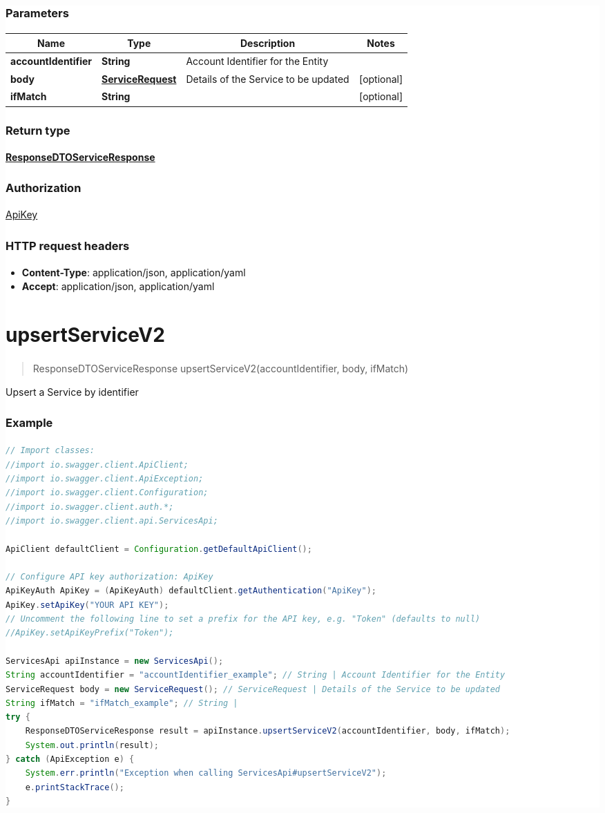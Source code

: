 ### Parameters

Name | Type | Description  | Notes
------------- | ------------- | ------------- | -------------
 **accountIdentifier** | **String**| Account Identifier for the Entity |
 **body** | [**ServiceRequest**](ServiceRequest.md)| Details of the Service to be updated | [optional]
 **ifMatch** | **String**|  | [optional]

### Return type

[**ResponseDTOServiceResponse**](ResponseDTOServiceResponse.md)

### Authorization

[ApiKey](../README.md#ApiKey)

### HTTP request headers

 - **Content-Type**: application/json, application/yaml
 - **Accept**: application/json, application/yaml

<a name="upsertServiceV2"></a>
# **upsertServiceV2**
> ResponseDTOServiceResponse upsertServiceV2(accountIdentifier, body, ifMatch)

Upsert a Service by identifier

### Example
```java
// Import classes:
//import io.swagger.client.ApiClient;
//import io.swagger.client.ApiException;
//import io.swagger.client.Configuration;
//import io.swagger.client.auth.*;
//import io.swagger.client.api.ServicesApi;

ApiClient defaultClient = Configuration.getDefaultApiClient();

// Configure API key authorization: ApiKey
ApiKeyAuth ApiKey = (ApiKeyAuth) defaultClient.getAuthentication("ApiKey");
ApiKey.setApiKey("YOUR API KEY");
// Uncomment the following line to set a prefix for the API key, e.g. "Token" (defaults to null)
//ApiKey.setApiKeyPrefix("Token");

ServicesApi apiInstance = new ServicesApi();
String accountIdentifier = "accountIdentifier_example"; // String | Account Identifier for the Entity
ServiceRequest body = new ServiceRequest(); // ServiceRequest | Details of the Service to be updated
String ifMatch = "ifMatch_example"; // String | 
try {
    ResponseDTOServiceResponse result = apiInstance.upsertServiceV2(accountIdentifier, body, ifMatch);
    System.out.println(result);
} catch (ApiException e) {
    System.err.println("Exception when calling ServicesApi#upsertServiceV2");
    e.printStackTrace();
}
```
